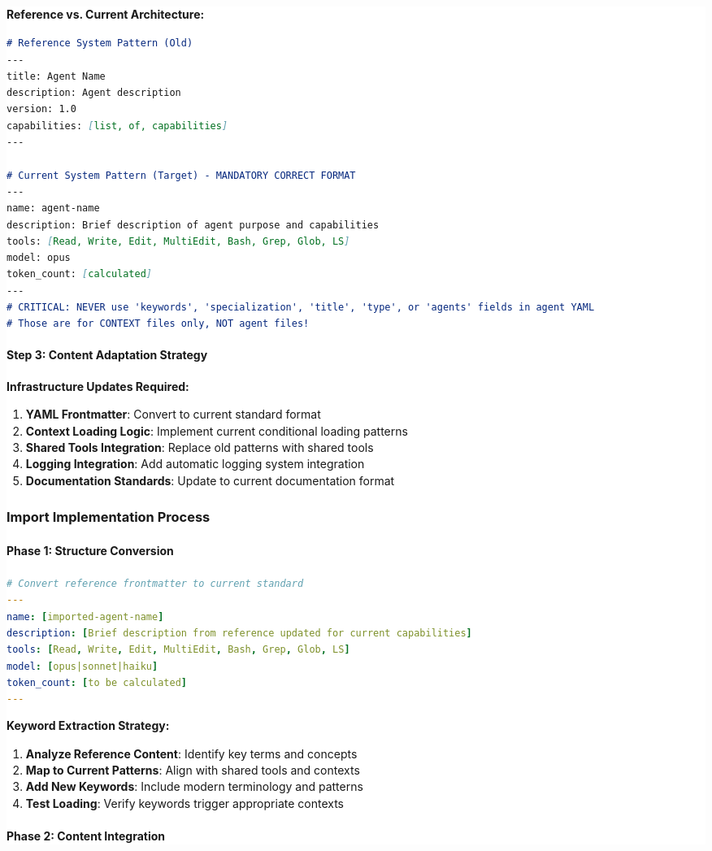 **Reference vs. Current Architecture:**
```markdown
# Reference System Pattern (Old)
---
title: Agent Name
description: Agent description  
version: 1.0
capabilities: [list, of, capabilities]
---

# Current System Pattern (Target) - MANDATORY CORRECT FORMAT
---
name: agent-name
description: Brief description of agent purpose and capabilities
tools: [Read, Write, Edit, MultiEdit, Bash, Grep, Glob, LS]
model: opus
token_count: [calculated]
---
# CRITICAL: NEVER use 'keywords', 'specialization', 'title', 'type', or 'agents' fields in agent YAML
# Those are for CONTEXT files only, NOT agent files!
```

#### Step 3: Content Adaptation Strategy

**Infrastructure Updates Required:**
1. **YAML Frontmatter**: Convert to current standard format
2. **Context Loading Logic**: Implement current conditional loading patterns  
3. **Shared Tools Integration**: Replace old patterns with shared tools
4. **Logging Integration**: Add automatic logging system integration
5. **Documentation Standards**: Update to current documentation format

### Import Implementation Process

#### Phase 1: Structure Conversion
```yaml
# Convert reference frontmatter to current standard
---
name: [imported-agent-name]
description: [Brief description from reference updated for current capabilities]
tools: [Read, Write, Edit, MultiEdit, Bash, Grep, Glob, LS]
model: [opus|sonnet|haiku]
token_count: [to be calculated]
---
```

**Keyword Extraction Strategy:**
1. **Analyze Reference Content**: Identify key terms and concepts
2. **Map to Current Patterns**: Align with shared tools and contexts
3. **Add New Keywords**: Include modern terminology and patterns
4. **Test Loading**: Verify keywords trigger appropriate contexts

#### Phase 2: Content Integration
